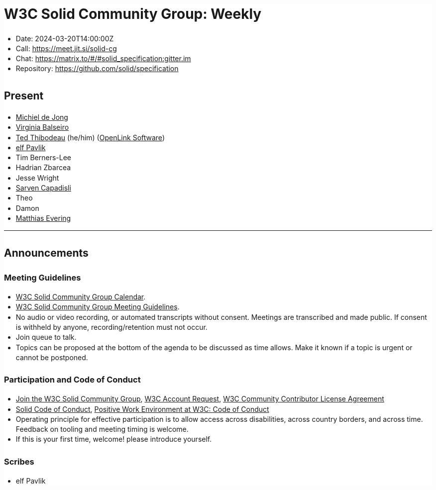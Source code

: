 # W3C Solid Community Group: Weekly

* Date: 2024-03-20T14:00:00Z
* Call: https://meet.jit.si/solid-cg
* Chat: https://matrix.to/#/#solid_specification:gitter.im
* Repository: https://github.com/solid/specification

## Present
* [Michiel de Jong](https://michielbdejong.com)
* [Virginia Balseiro](https://virginiabalseiro.com/#me)
* [Ted Thibodeau](https://github.com/TallTed) (he/him) ([OpenLink Software](https://www.openlinksw.com/))
* [elf Pavlik](https://elf-pavlik.hackers4peace.net)
* Tim Berners-Lee
* Hadrian Zbarcea
* Jesse Wright
* [Sarven Capadisli](https://csarven.ca/#i)
* Theo
* Damon
* [Matthias Evering](https://solidweb.me/testpro/)
---

## Announcements

### Meeting Guidelines
* [W3C Solid Community Group Calendar](https://www.w3.org/groups/cg/solid/calendar).
* [W3C Solid Community Group Meeting Guidelines](https://github.com/w3c-cg/solid/blob/main/meetings/README.md).
* No audio or video recording, or automated transcripts without consent. Meetings are transcribed and made public. If consent is withheld by anyone, recording/retention must not occur.
* Join queue to talk.
* Topics can be proposed at the bottom of the agenda to be discussed as time allows. Make it known if a topic is urgent or cannot be postponed.

### Participation and Code of Conduct
* [Join the W3C Solid Community Group](https://www.w3.org/community/solid/join), [W3C Account Request](http://www.w3.org/accounts/request), [W3C Community Contributor License Agreement](https://www.w3.org/community/about/agreements/cla/)
* [Solid Code of Conduct](https://github.com/solid/process/blob/main/code-of-conduct.md), [Positive Work Environment at W3C: Code of Conduct](https://www.w3.org/policies/code-of-conduct/)
* Operating principle for effective participation is to allow access across disabilities, across country borders, and across time. Feedback on tooling and meeting timing is welcome.
* If this is your first time, welcome! please introduce yourself.


### Scribes
* elf Pavlik


